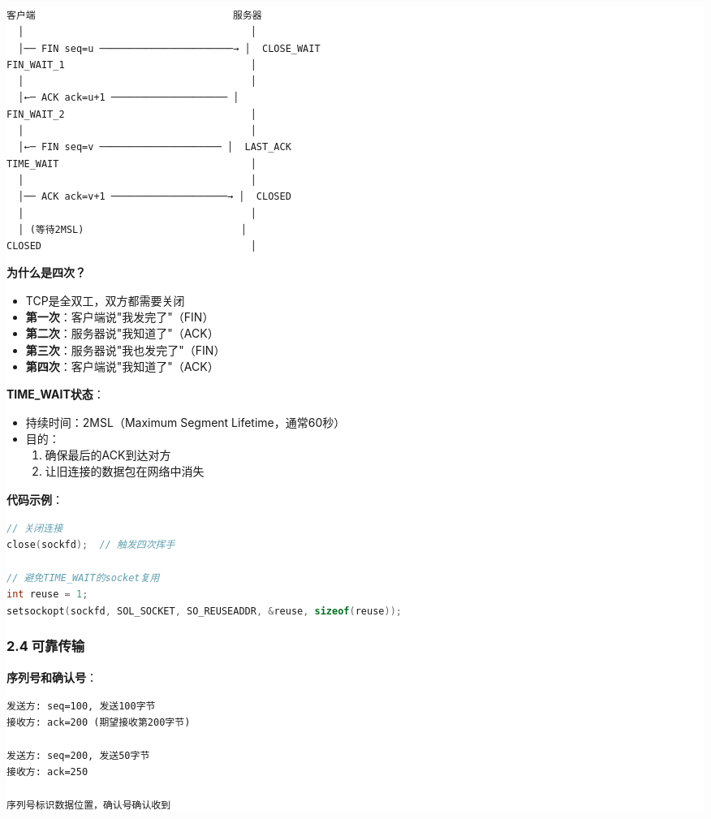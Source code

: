 ```
客户端                                  服务器
  │                                       │
  │── FIN seq=u ───────────────────────→ │  CLOSE_WAIT
FIN_WAIT_1                                │
  │                                       │
  │←─ ACK ack=u+1 ──────────────────── │
FIN_WAIT_2                                │
  │                                       │
  │←─ FIN seq=v ───────────────────── │  LAST_ACK
TIME_WAIT                                 │
  │                                       │
  │── ACK ack=v+1 ────────────────────→ │  CLOSED
  │                                       │
  │ (等待2MSL)                           │
CLOSED                                    │
```

**为什么是四次？**
- TCP是全双工，双方都需要关闭
- **第一次**：客户端说"我发完了"（FIN）
- **第二次**：服务器说"我知道了"（ACK）
- **第三次**：服务器说"我也发完了"（FIN）
- **第四次**：客户端说"我知道了"（ACK）

**TIME_WAIT状态**：
- 持续时间：2MSL（Maximum Segment Lifetime，通常60秒）
- 目的：
  1. 确保最后的ACK到达对方
  2. 让旧连接的数据包在网络中消失

**代码示例**：
```c
// 关闭连接
close(sockfd);  // 触发四次挥手

// 避免TIME_WAIT的socket复用
int reuse = 1;
setsockopt(sockfd, SOL_SOCKET, SO_REUSEADDR, &reuse, sizeof(reuse));
```

### 2.4 可靠传输

**序列号和确认号**：
```
发送方: seq=100, 发送100字节
接收方: ack=200 (期望接收第200字节)

发送方: seq=200, 发送50字节
接收方: ack=250

序列号标识数据位置，确认号确认收到
```
